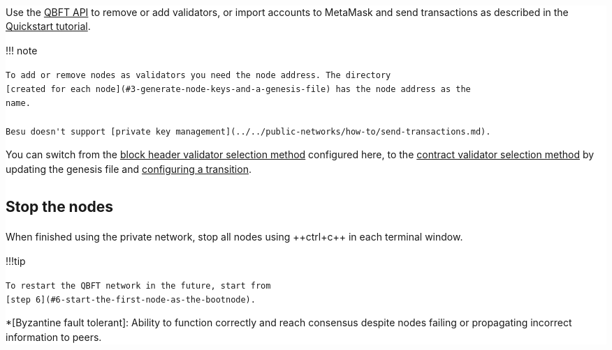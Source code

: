 Use the [QBFT API](../reference/api/index.md#qbft-methods) to remove or add validators, or import accounts
to MetaMask and send transactions as described in the
[Quickstart tutorial](quickstart.md#create-a-transaction-using-metamask).

!!! note

    To add or remove nodes as validators you need the node address. The directory
    [created for each node](#3-generate-node-keys-and-a-genesis-file) has the node address as the
    name.

    Besu doesn't support [private key management](../../public-networks/how-to/send-transactions.md).

You can switch from the [block header validator selection method] configured here, to the [contract validator selection method]
by updating the genesis file and [configuring a transition].

## Stop the nodes

When finished using the private network, stop all nodes using ++ctrl+c++ in each terminal window.

!!!tip

    To restart the QBFT network in the future, start from
    [step 6](#6-start-the-first-node-as-the-bootnode).


[block header validator selection method]: ../how-to/configure/consensus/qbft.md#add-and-remove-validators-using-block-headers
[contract validator selection method]: ../how-to/configure/consensus/qbft.md#add-and-remove-validators-using-a-smart-contract
[example smart contract repository]: https://github.com/ConsenSys/validator-smart-contracts
[configuring a transition]: ../how-to/configure/consensus/qbft.md#transitions

*[Byzantine fault tolerant]: Ability to function correctly and reach consensus despite nodes failing or propagating incorrect information to peers.
